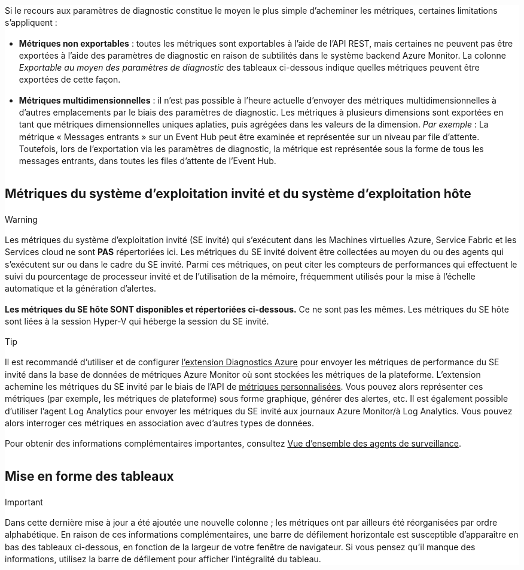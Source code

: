 Si le recours aux paramètres de diagnostic constitue le moyen le plus simple d’acheminer les métriques, certaines limitations s’appliquent : 

- **Métriques non exportables** : toutes les métriques sont exportables à l’aide de l’API REST, mais certaines ne peuvent pas être exportées à l’aide des paramètres de diagnostic en raison de subtilités dans le système backend Azure Monitor. La colonne *Exportable au moyen des paramètres de diagnostic* des tableaux ci-dessous indique quelles métriques peuvent être exportées de cette façon.  

- **Métriques multidimensionnelles** : il n’est pas possible à l’heure actuelle d’envoyer des métriques multidimensionnelles à d’autres emplacements par le biais des paramètres de diagnostic. Les métriques à plusieurs dimensions sont exportées en tant que métriques dimensionnelles uniques aplaties, puis agrégées dans les valeurs de la dimension. *Par exemple* : La métrique « Messages entrants » sur un Event Hub peut être examinée et représentée sur un niveau par file d’attente. Toutefois, lors de l’exportation via les paramètres de diagnostic, la métrique est représentée sous la forme de tous les messages entrants, dans toutes les files d’attente de l’Event Hub.

## <a name="guest-os-and-host-os-metrics"></a>Métriques du système d’exploitation invité et du système d’exploitation hôte

> [!WARNING]
> Les métriques du système d’exploitation invité (SE invité) qui s’exécutent dans les Machines virtuelles Azure, Service Fabric et les Services cloud ne sont **PAS** répertoriées ici. Les métriques du SE invité doivent être collectées au moyen du ou des agents qui s’exécutent sur ou dans le cadre du SE invité.  Parmi ces métriques, on peut citer les compteurs de performances qui effectuent le suivi du pourcentage de processeur invité et de l’utilisation de la mémoire, fréquemment utilisés pour la mise à l’échelle automatique et la génération d’alertes. 
>
> **Les métriques du SE hôte SONT disponibles et répertoriées ci-dessous.** Ce ne sont pas les mêmes. Les métriques du SE hôte sont liées à la session Hyper-V qui héberge la session du SE invité. 

> [!TIP]
> Il est recommandé d’utiliser et de configurer [l’extension Diagnostics Azure](../agents/diagnostics-extension-overview.md) pour envoyer les métriques de performance du SE invité dans la base de données de métriques Azure Monitor où sont stockées les métriques de la plateforme. L’extension achemine les métriques du SE invité par le biais de l’API de [métriques personnalisées](../essentials/metrics-custom-overview.md). Vous pouvez alors représenter ces métriques (par exemple, les métriques de plateforme) sous forme graphique, générer des alertes, etc. Il est également possible d’utiliser l’agent Log Analytics pour envoyer les métriques du SE invité aux journaux Azure Monitor/à Log Analytics. Vous pouvez alors interroger ces métriques en association avec d’autres types de données. 

Pour obtenir des informations complémentaires importantes, consultez [Vue d’ensemble des agents de surveillance](../agents/agents-overview.md).

## <a name="table-formatting"></a>Mise en forme des tableaux

> [!IMPORTANT] 
> Dans cette dernière mise à jour a été ajoutée une nouvelle colonne ; les métriques ont par ailleurs été réorganisées par ordre alphabétique. En raison de ces informations complémentaires, une barre de défilement horizontale est susceptible d’apparaître en bas des tableaux ci-dessous, en fonction de la largeur de votre fenêtre de navigateur. Si vous pensez qu’il manque des informations, utilisez la barre de défilement pour afficher l’intégralité du tableau.
